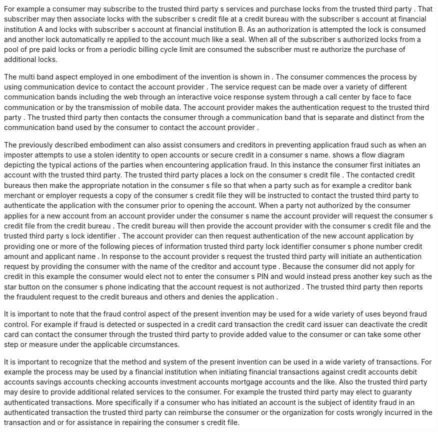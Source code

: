 For example a consumer may subscribe to the trusted third party s services and purchase locks from the trusted third party . That subscriber may then associate locks with the subscriber s credit file at a credit bureau with the subscriber s account at financial institution A and locks with subscriber s account at financial institution B. As an authorization is attempted the lock is consumed and another lock automatically re applied to the account much like a seal. When all of the subscriber s authorized locks from a pool of pre paid locks or from a periodic billing cycle limit are consumed the subscriber must re authorize the purchase of additional locks.

The multi band aspect employed in one embodiment of the invention is shown in . The consumer commences the process by using communication device to contact the account provider . The service request can be made over a variety of different communication bands including the web through an interactive voice response system through a call center by face to face communication or by the transmission of mobile data. The account provider makes the authentication request to the trusted third party . The trusted third party then contacts the consumer through a communication band that is separate and distinct from the communication band used by the consumer to contact the account provider .

The previously described embodiment can also assist consumers and creditors in preventing application fraud such as when an imposter attempts to use a stolen identity to open accounts or secure credit in a consumer s name. shows a flow diagram depicting the typical actions of the parties when encountering application fraud. In this instance the consumer first initiates an account with the trusted third party. The trusted third party places a lock on the consumer s credit file . The contacted credit bureaus then make the appropriate notation in the consumer s file so that when a party such as for example a creditor bank merchant or employer requests a copy of the consumer s credit file they will be instructed to contact the trusted third party to authenticate the application with the consumer prior to opening the account. When a party not authorized by the consumer applies for a new account from an account provider under the consumer s name the account provider will request the consumer s credit file from the credit bureau . The credit bureau will then provide the account provider with the consumer s credit file and the trusted third party s lock identifier . The account provider can then request authentication of the new account application by providing one or more of the following pieces of information trusted third party lock identifier consumer s phone number credit amount and applicant name . In response to the account provider s request the trusted third party will initiate an authentication request by providing the consumer with the name of the creditor and account type . Because the consumer did not apply for credit in this example the consumer would elect not to enter the consumer s PIN and would instead press another key such as the star button on the consumer s phone indicating that the account request is not authorized . The trusted third party then reports the fraudulent request to the credit bureaus and others and denies the application .

It is important to note that the fraud control aspect of the present invention may be used for a wide variety of uses beyond fraud control. For example if fraud is detected or suspected in a credit card transaction the credit card issuer can deactivate the credit card can contact the consumer through the trusted third party to provide added value to the consumer or can take some other step or measure under the applicable circumstances.

It is important to recognize that the method and system of the present invention can be used in a wide variety of transactions. For example the process may be used by a financial institution when initiating financial transactions against credit accounts debit accounts savings accounts checking accounts investment accounts mortgage accounts and the like. Also the trusted third party may desire to provide additional related services to the consumer. For example the trusted third party may elect to guaranty authenticated transactions. More specifically if a consumer who has initiated an account is the subject of identity fraud in an authenticated transaction the trusted third party can reimburse the consumer or the organization for costs wrongly incurred in the transaction and or for assistance in repairing the consumer s credit file.
